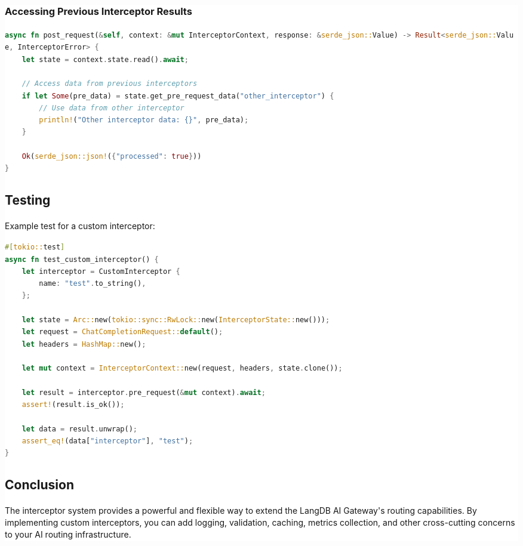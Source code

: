 ### Accessing Previous Interceptor Results

```rust
async fn post_request(&self, context: &mut InterceptorContext, response: &serde_json::Value) -> Result<serde_json::Value, InterceptorError> {
    let state = context.state.read().await;
    
    // Access data from previous interceptors
    if let Some(pre_data) = state.get_pre_request_data("other_interceptor") {
        // Use data from other interceptor
        println!("Other interceptor data: {}", pre_data);
    }
    
    Ok(serde_json::json!({"processed": true}))
}
```

## Testing

Example test for a custom interceptor:

```rust
#[tokio::test]
async fn test_custom_interceptor() {
    let interceptor = CustomInterceptor {
        name: "test".to_string(),
    };
    
    let state = Arc::new(tokio::sync::RwLock::new(InterceptorState::new()));
    let request = ChatCompletionRequest::default();
    let headers = HashMap::new();
    
    let mut context = InterceptorContext::new(request, headers, state.clone());
    
    let result = interceptor.pre_request(&mut context).await;
    assert!(result.is_ok());
    
    let data = result.unwrap();
    assert_eq!(data["interceptor"], "test");
}
```

## Conclusion

The interceptor system provides a powerful and flexible way to extend the LangDB AI Gateway's routing capabilities. By implementing custom interceptors, you can add logging, validation, caching, metrics collection, and other cross-cutting concerns to your AI routing infrastructure.